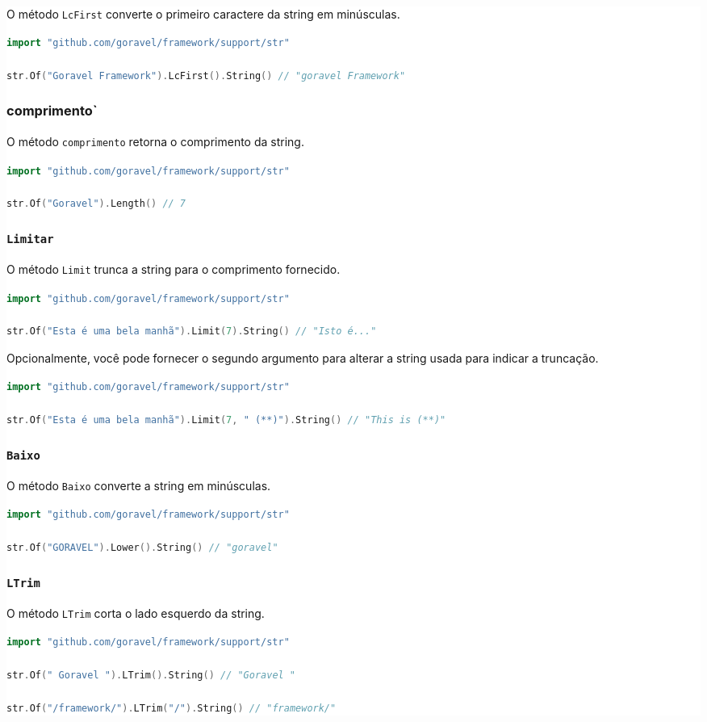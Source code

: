 O método `LcFirst` converte o primeiro caractere da string em minúsculas.

```go
import "github.com/goravel/framework/support/str"

str.Of("Goravel Framework").LcFirst().String() // "goravel Framework"
```

### comprimento\`

O método `comprimento` retorna o comprimento da string.

```go
import "github.com/goravel/framework/support/str"

str.Of("Goravel").Length() // 7
```

### `Limitar`

O método `Limit` trunca a string para o comprimento fornecido.

```go
import "github.com/goravel/framework/support/str"

str.Of("Esta é uma bela manhã").Limit(7).String() // "Isto é..."
```

Opcionalmente, você pode fornecer o segundo argumento para alterar a string usada para indicar a truncação.

```go
import "github.com/goravel/framework/support/str"

str.Of("Esta é uma bela manhã").Limit(7, " (**)").String() // "This is (**)"
```

### `Baixo`

O método `Baixo` converte a string em minúsculas.

```go
import "github.com/goravel/framework/support/str"

str.Of("GORAVEL").Lower().String() // "goravel"
```

### `LTrim`

O método `LTrim` corta o lado esquerdo da string.

```go
import "github.com/goravel/framework/support/str"

str.Of(" Goravel ").LTrim().String() // "Goravel "

str.Of("/framework/").LTrim("/").String() // "framework/"
```
